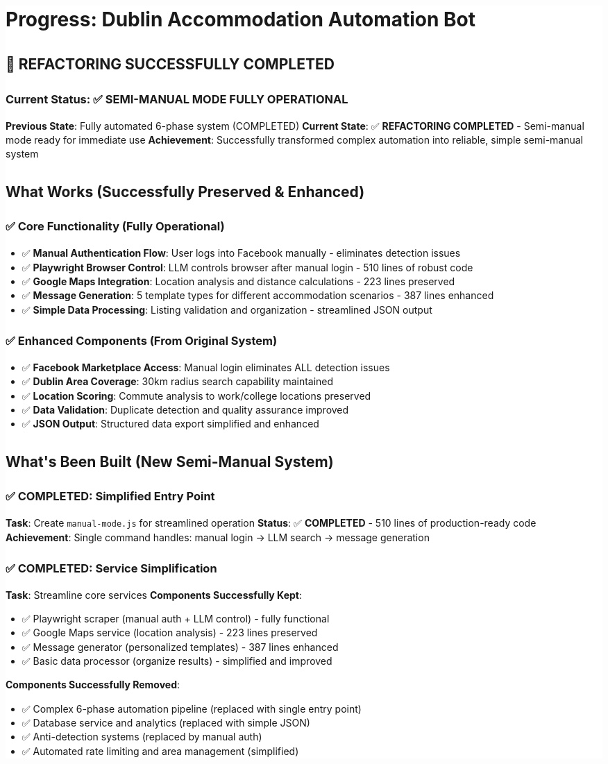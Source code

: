 # Progress: Dublin Accommodation Automation Bot

## 🎉 REFACTORING SUCCESSFULLY COMPLETED

### Current Status: ✅ SEMI-MANUAL MODE FULLY OPERATIONAL
**Previous State**: Fully automated 6-phase system (COMPLETED)
**Current State**: ✅ **REFACTORING COMPLETED** - Semi-manual mode ready for immediate use
**Achievement**: Successfully transformed complex automation into reliable, simple semi-manual system

## What Works (Successfully Preserved & Enhanced)

### ✅ Core Functionality (Fully Operational)
- ✅ **Manual Authentication Flow**: User logs into Facebook manually - eliminates detection issues
- ✅ **Playwright Browser Control**: LLM controls browser after manual login - 510 lines of robust code
- ✅ **Google Maps Integration**: Location analysis and distance calculations - 223 lines preserved
- ✅ **Message Generation**: 5 template types for different accommodation scenarios - 387 lines enhanced
- ✅ **Simple Data Processing**: Listing validation and organization - streamlined JSON output

### ✅ Enhanced Components (From Original System)
- ✅ **Facebook Marketplace Access**: Manual login eliminates ALL detection issues
- ✅ **Dublin Area Coverage**: 30km radius search capability maintained
- ✅ **Location Scoring**: Commute analysis to work/college locations preserved
- ✅ **Data Validation**: Duplicate detection and quality assurance improved
- ✅ **JSON Output**: Structured data export simplified and enhanced

## What's Been Built (New Semi-Manual System)

### ✅ COMPLETED: Simplified Entry Point
**Task**: Create `manual-mode.js` for streamlined operation
**Status**: ✅ **COMPLETED** - 510 lines of production-ready code
**Achievement**: Single command handles: manual login → LLM search → message generation

### ✅ COMPLETED: Service Simplification
**Task**: Streamline core services
**Components Successfully Kept**:
- ✅ Playwright scraper (manual auth + LLM control) - fully functional
- ✅ Google Maps service (location analysis) - 223 lines preserved
- ✅ Message generator (personalized templates) - 387 lines enhanced
- ✅ Basic data processor (organize results) - simplified and improved

**Components Successfully Removed**:
- ✅ Complex 6-phase automation pipeline (replaced with single entry point)
- ✅ Database service and analytics (replaced with simple JSON)
- ✅ Anti-detection systems (replaced by manual auth)
- ✅ Automated rate limiting and area management (simplified)
